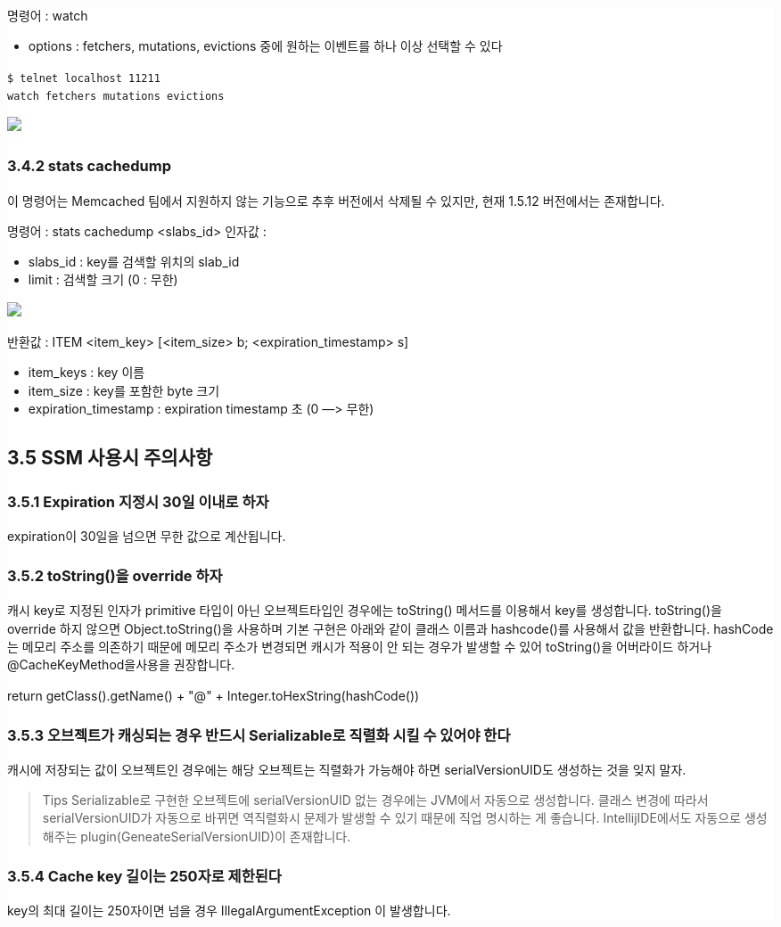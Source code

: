 명령어 : watch <options>

- options : fetchers, mutations, evictions 중에 원하는 이벤트를 하나 이상 선택할 수 있다

```bash
$ telnet localhost 11211
watch fetchers mutations evictions
```

![](<images/20190101/image_22.png>)

### 3.4.2 stats cachedump

이 명령어는 Memcached 팀에서 지원하지 않는 기능으로 추후 버전에서 삭제될 수 있지만, 현재 1.5.12 버전에서는 존재합니다.

명령어 : stats cachedump <slabs_id> <limit>
인자값 :

- slabs_id : key를 검색할 위치의 slab_id
- limit : 검색할 크기 (0 : 무한)

![](<images/20190101/image_14%202.png>)

반환값 : ITEM <item_key> [<item_size> b; <expiration_timestamp> s]

- item_keys : key 이름
- item_size : key를 포함한 byte 크기
- expiration_timestamp : expiration timestamp 초 (0 —> 무한)

## 3.5 SSM 사용시 주의사항

### 3.5.1 Expiration 지정시 30일 이내로 하자

expiration이 30일을 넘으면 무한 값으로 계산됩니다.

### 3.5.2 toString()을 override 하자

캐시 key로 지정된 인자가 primitive 타입이 아닌 오브젝트타입인 경우에는 toString() 메서드를 이용해서 key를 생성합니다. toString()을 override 하지 않으면 Object.toString()을 사용하며 기본 구현은 아래와 같이 클래스 이름과 hashcode()를 사용해서 값을 반환합니다. hashCode는 메모리 주소를 의존하기 때문에 메모리 주소가 변경되면 캐시가 적용이 안 되는 경우가 발생할 수 있어 toString()을 어버라이드 하거나 @CacheKeyMethod을사용을 권장합니다.

return getClass().getName() + "@" + Integer.toHexString(hashCode())

### 3.5.3 오브젝트가 캐싱되는 경우 반드시 Serializable로 직렬화 시킬 수 있어야 한다

캐시에 저장되는 값이 오브젝트인 경우에는 해당 오브젝트는 직렬화가 가능해야 하면 serialVersionUID도 생성하는 것을 잊지 말자.

> Tips
> Serializable로 구현한 오브젝트에 serialVersionUID 없는 경우에는 JVM에서 자동으로 생성합니다. 클래스 변경에 따라서 serialVersionUID가 자동으로 바뀌면 역직렬화시 문제가 발생할 수 있기 때문에 직업 명시하는 게 좋습니다. IntellijIDE에서도 자동으로 생성해주는 plugin(GeneateSerialVersionUID)이 존재합니다.

### 3.5.4 Cache key 길이는 250자로 제한된다

key의 최대 길이는 250자이면 넘을 경우 IllegalArgumentException 이 발생합니다.
